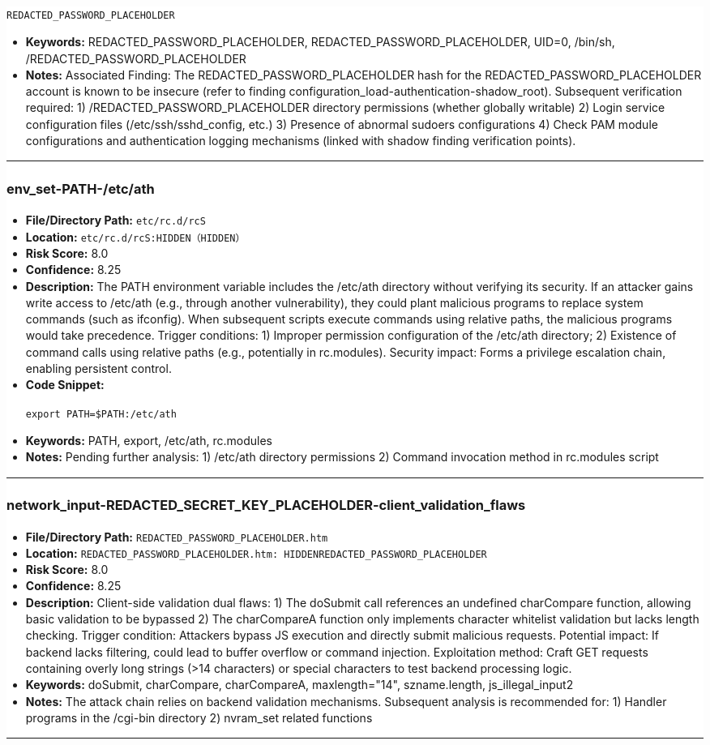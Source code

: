   ```
  REDACTED_PASSWORD_PLACEHOLDER
  ```
- **Keywords:** REDACTED_PASSWORD_PLACEHOLDER, REDACTED_PASSWORD_PLACEHOLDER, UID=0, /bin/sh, /REDACTED_PASSWORD_PLACEHOLDER
- **Notes:** Associated Finding: The REDACTED_PASSWORD_PLACEHOLDER hash for the REDACTED_PASSWORD_PLACEHOLDER account is known to be insecure (refer to finding configuration_load-authentication-shadow_root). Subsequent verification required: 1) /REDACTED_PASSWORD_PLACEHOLDER directory permissions (whether globally writable) 2) Login service configuration files (/etc/ssh/sshd_config, etc.) 3) Presence of abnormal sudoers configurations 4) Check PAM module configurations and authentication logging mechanisms (linked with shadow finding verification points).

---
### env_set-PATH-/etc/ath

- **File/Directory Path:** `etc/rc.d/rcS`
- **Location:** `etc/rc.d/rcS:HIDDEN（HIDDEN）`
- **Risk Score:** 8.0
- **Confidence:** 8.25
- **Description:** The PATH environment variable includes the /etc/ath directory without verifying its security. If an attacker gains write access to /etc/ath (e.g., through another vulnerability), they could plant malicious programs to replace system commands (such as ifconfig). When subsequent scripts execute commands using relative paths, the malicious programs would take precedence. Trigger conditions: 1) Improper permission configuration of the /etc/ath directory; 2) Existence of command calls using relative paths (e.g., potentially in rc.modules). Security impact: Forms a privilege escalation chain, enabling persistent control.
- **Code Snippet:**
  ```
  export PATH=$PATH:/etc/ath
  ```
- **Keywords:** PATH, export, /etc/ath, rc.modules
- **Notes:** Pending further analysis: 1) /etc/ath directory permissions 2) Command invocation method in rc.modules script

---
### network_input-REDACTED_SECRET_KEY_PLACEHOLDER-client_validation_flaws

- **File/Directory Path:** `REDACTED_PASSWORD_PLACEHOLDER.htm`
- **Location:** `REDACTED_PASSWORD_PLACEHOLDER.htm: HIDDENREDACTED_PASSWORD_PLACEHOLDER`
- **Risk Score:** 8.0
- **Confidence:** 8.25
- **Description:** Client-side validation dual flaws: 1) The doSubmit call references an undefined charCompare function, allowing basic validation to be bypassed 2) The charCompareA function only implements character whitelist validation but lacks length checking. Trigger condition: Attackers bypass JS execution and directly submit malicious requests. Potential impact: If backend lacks filtering, could lead to buffer overflow or command injection. Exploitation method: Craft GET requests containing overly long strings (>14 characters) or special characters to test backend processing logic.
- **Keywords:** doSubmit, charCompare, charCompareA, maxlength="14", szname.length, js_illegal_input2
- **Notes:** The attack chain relies on backend validation mechanisms. Subsequent analysis is recommended for: 1) Handler programs in the /cgi-bin directory 2) nvram_set related functions

---